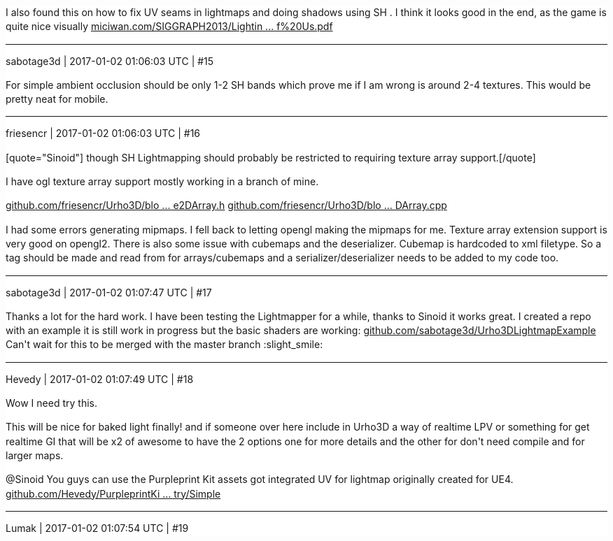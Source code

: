 I also found this on how to fix UV seams in lightmaps and doing shadows using SH . I think it looks good in the end, as the game is quite nice visually
[miciwan.com/SIGGRAPH2013/Lightin ... f%20Us.pdf](http://miciwan.com/SIGGRAPH2013/Lighting%20Technology%20of%20The%20Last%20Of%20Us.pdf)

-------------------------

sabotage3d | 2017-01-02 01:06:03 UTC | #15

For simple ambient occlusion should be only 1-2 SH bands which prove me if I am wrong is around 2-4 textures. This would be pretty neat for mobile.

-------------------------

friesencr | 2017-01-02 01:06:03 UTC | #16

[quote="Sinoid"] though SH Lightmapping should probably be restricted to requiring texture array support.[/quote]

I have ogl texture array support mostly working in a branch of mine. 

[github.com/friesencr/Urho3D/blo ... e2DArray.h](https://github.com/friesencr/Urho3D/blob/voxel/Source/Urho3D/Graphics/OpenGL/OGLTexture2DArray.h)
[github.com/friesencr/Urho3D/blo ... DArray.cpp](https://github.com/friesencr/Urho3D/blob/voxel/Source/Urho3D/Graphics/OpenGL/OGLTexture2DArray.cpp)

I had some errors generating mipmaps.  I fell back to letting opengl making the mipmaps for me.  Texture array extension support is very good on opengl2.  There is also some issue with cubemaps and the deserializer.  Cubemap is hardcoded to xml filetype.  So a tag should be made and read from for arrays/cubemaps and a serializer/deserializer needs to be added to my code too.

-------------------------

sabotage3d | 2017-01-02 01:07:47 UTC | #17

Thanks a lot for the hard work. I have been testing the Lightmapper for a while, thanks to Sinoid it works great. I created a repo with an example it is still work in progress but the basic shaders are working: [github.com/sabotage3d/Urho3DLightmapExample](https://github.com/sabotage3d/Urho3DLightmapExample)
Can't wait for this to be merged with the master branch :slight_smile:

-------------------------

Hevedy | 2017-01-02 01:07:49 UTC | #18

Wow I need try this.

This will be nice for baked light finally! and if someone over here include in Urho3D a way of realtime LPV or something for get realtime GI that will be x2 of awesome to have the 2 options one for more details and the other for don't need compile and for larger maps.

@Sinoid You guys can use the Purpleprint Kit assets got integrated UV for lightmap originally created for UE4. [github.com/Hevedy/PurpleprintKi ... try/Simple](https://github.com/Hevedy/PurpleprintKit/tree/master/Content/3D/Geometry/Simple)

-------------------------

Lumak | 2017-01-02 01:07:54 UTC | #19
